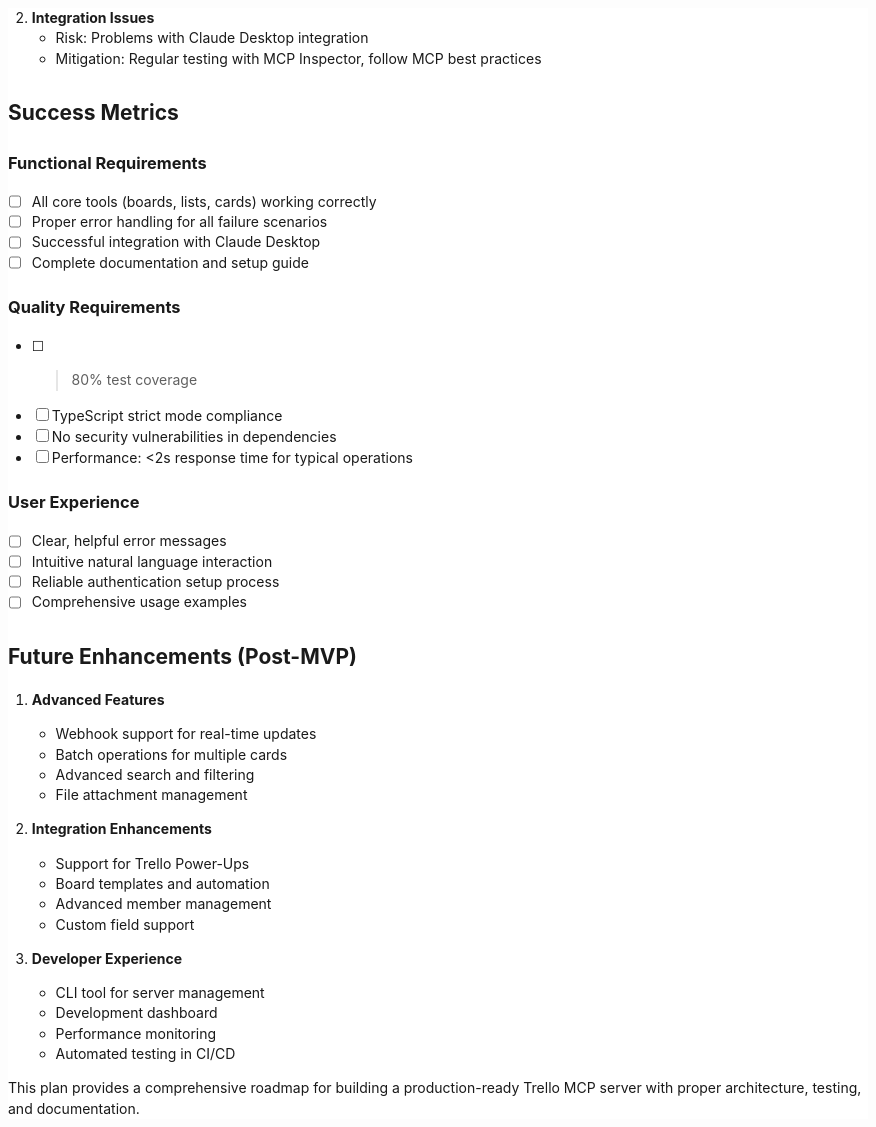 2. **Integration Issues**
   - Risk: Problems with Claude Desktop integration
   - Mitigation: Regular testing with MCP Inspector, follow MCP best practices

## Success Metrics

### Functional Requirements
- [ ] All core tools (boards, lists, cards) working correctly
- [ ] Proper error handling for all failure scenarios
- [ ] Successful integration with Claude Desktop
- [ ] Complete documentation and setup guide

### Quality Requirements
- [ ] >80% test coverage
- [ ] TypeScript strict mode compliance
- [ ] No security vulnerabilities in dependencies
- [ ] Performance: <2s response time for typical operations

### User Experience
- [ ] Clear, helpful error messages
- [ ] Intuitive natural language interaction
- [ ] Reliable authentication setup process
- [ ] Comprehensive usage examples

## Future Enhancements (Post-MVP)

1. **Advanced Features**
   - Webhook support for real-time updates
   - Batch operations for multiple cards
   - Advanced search and filtering
   - File attachment management

2. **Integration Enhancements**
   - Support for Trello Power-Ups
   - Board templates and automation
   - Advanced member management
   - Custom field support

3. **Developer Experience**
   - CLI tool for server management
   - Development dashboard
   - Performance monitoring
   - Automated testing in CI/CD

This plan provides a comprehensive roadmap for building a production-ready Trello MCP server with proper architecture, testing, and documentation.